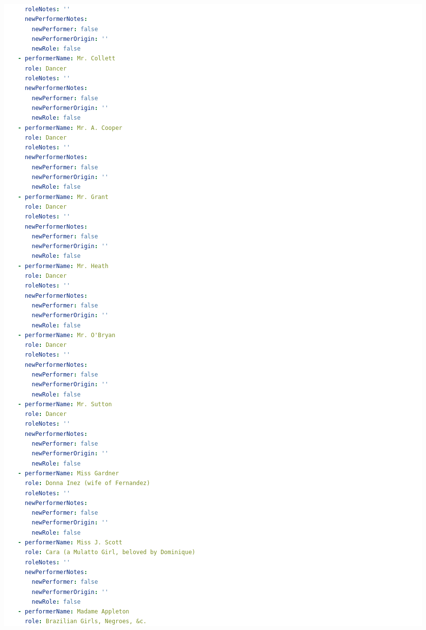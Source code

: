```yaml
      roleNotes: ''
      newPerformerNotes:
        newPerformer: false
        newPerformerOrigin: ''
        newRole: false
    - performerName: Mr. Collett
      role: Dancer
      roleNotes: ''
      newPerformerNotes:
        newPerformer: false
        newPerformerOrigin: ''
        newRole: false
    - performerName: Mr. A. Cooper
      role: Dancer
      roleNotes: ''
      newPerformerNotes:
        newPerformer: false
        newPerformerOrigin: ''
        newRole: false
    - performerName: Mr. Grant
      role: Dancer
      roleNotes: ''
      newPerformerNotes:
        newPerformer: false
        newPerformerOrigin: ''
        newRole: false
    - performerName: Mr. Heath
      role: Dancer
      roleNotes: ''
      newPerformerNotes:
        newPerformer: false
        newPerformerOrigin: ''
        newRole: false
    - performerName: Mr. O'Bryan
      role: Dancer
      roleNotes: ''
      newPerformerNotes:
        newPerformer: false
        newPerformerOrigin: ''
        newRole: false
    - performerName: Mr. Sutton
      role: Dancer
      roleNotes: ''
      newPerformerNotes:
        newPerformer: false
        newPerformerOrigin: ''
        newRole: false
    - performerName: Miss Gardner
      role: Donna Inez (wife of Fernandez)
      roleNotes: ''
      newPerformerNotes:
        newPerformer: false
        newPerformerOrigin: ''
        newRole: false
    - performerName: Miss J. Scott
      role: Cara (a Mulatto Girl, beloved by Dominique)
      roleNotes: ''
      newPerformerNotes:
        newPerformer: false
        newPerformerOrigin: ''
        newRole: false
    - performerName: Madame Appleton
      role: Brazilian Girls, Negroes, &c.
```